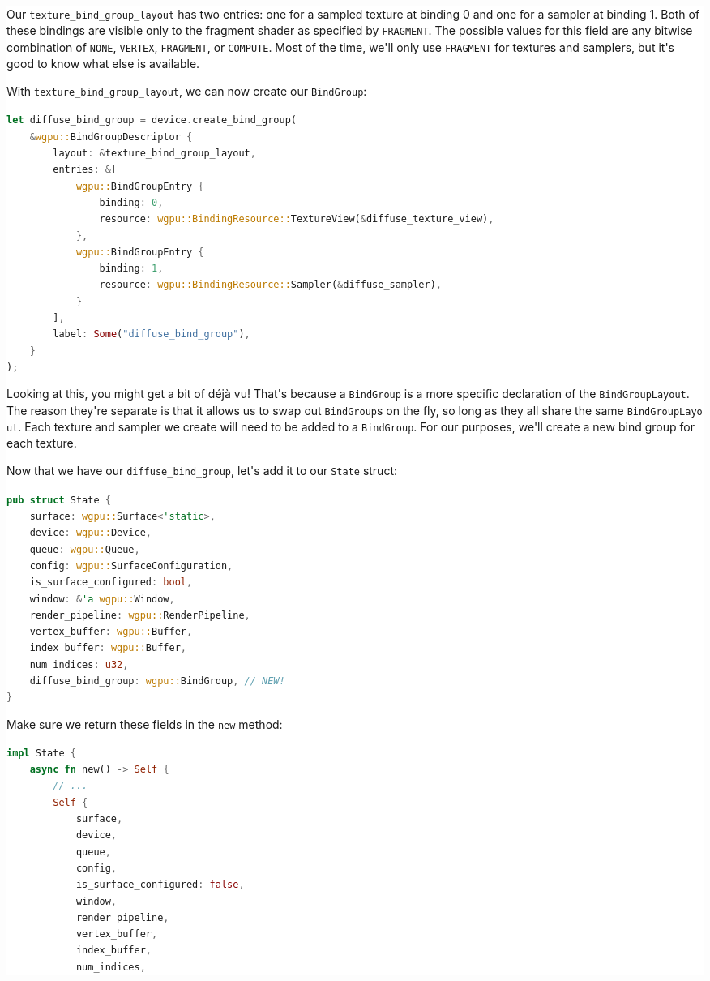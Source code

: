 Our `texture_bind_group_layout` has two entries: one for a sampled texture at binding 0 and one for a sampler at binding 1. Both of these bindings are visible only to the fragment shader as specified by `FRAGMENT`. The possible values for this field are any bitwise combination of `NONE`, `VERTEX`, `FRAGMENT`, or `COMPUTE`. Most of the time, we'll only use `FRAGMENT` for textures and samplers, but it's good to know what else is available.

With `texture_bind_group_layout`, we can now create our `BindGroup`:

```rust
let diffuse_bind_group = device.create_bind_group(
    &wgpu::BindGroupDescriptor {
        layout: &texture_bind_group_layout,
        entries: &[
            wgpu::BindGroupEntry {
                binding: 0,
                resource: wgpu::BindingResource::TextureView(&diffuse_texture_view),
            },
            wgpu::BindGroupEntry {
                binding: 1,
                resource: wgpu::BindingResource::Sampler(&diffuse_sampler),
            }
        ],
        label: Some("diffuse_bind_group"),
    }
);
```

Looking at this, you might get a bit of déjà vu! That's because a `BindGroup` is a more specific declaration of the `BindGroupLayout`. The reason they're separate is that it allows us to swap out `BindGroup`s on the fly, so long as they all share the same `BindGroupLayout`. Each texture and sampler we create will need to be added to a `BindGroup`. For our purposes, we'll create a new bind group for each texture.

Now that we have our `diffuse_bind_group`, let's add it to our `State` struct:

```rust
pub struct State {
    surface: wgpu::Surface<'static>,
    device: wgpu::Device,
    queue: wgpu::Queue,
    config: wgpu::SurfaceConfiguration,
    is_surface_configured: bool,
    window: &'a wgpu::Window,
    render_pipeline: wgpu::RenderPipeline,
    vertex_buffer: wgpu::Buffer,
    index_buffer: wgpu::Buffer,
    num_indices: u32,
    diffuse_bind_group: wgpu::BindGroup, // NEW!
}
```

Make sure we return these fields in the `new` method:

```rust
impl State {
    async fn new() -> Self {
        // ...
        Self {
            surface,
            device,
            queue,
            config,
            is_surface_configured: false,
            window,
            render_pipeline,
            vertex_buffer,
            index_buffer,
            num_indices,
```